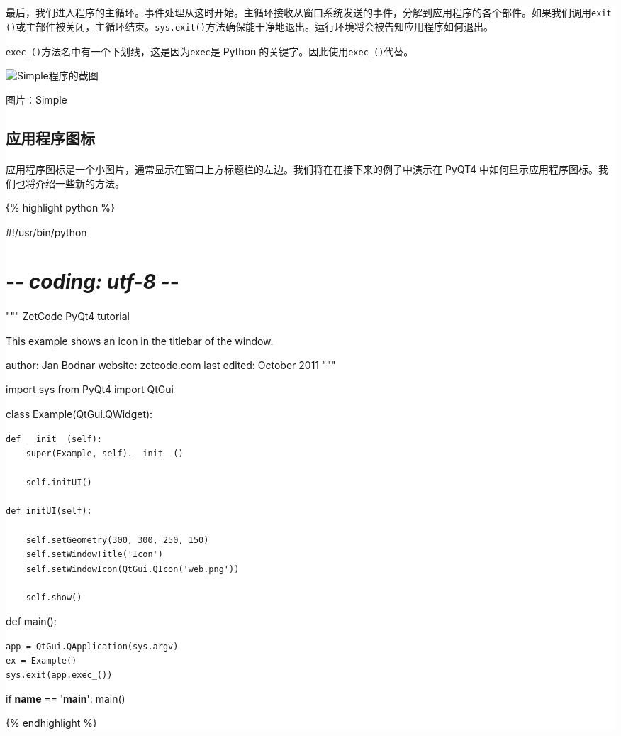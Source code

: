 最后，我们进入程序的主循环。事件处理从这时开始。主循环接收从窗口系统发送的事件，分解到应用程序的各个部件。如果我们调用`exit()`或主部件被关闭，主循环结束。`sys.exit()`方法确保能干净地退出。运行环境将会被告知应用程序如何退出。

`exec_()`方法名中有一个下划线，这是因为`exec`是 Python 的关键字。因此使用`exec_()`代替。

![Simple程序的截图](http://zetcode.com/img/gui/pyqt4/simple.png "Simple")

图片：Simple

## 应用程序图标

应用程序图标是一个小图片，通常显示在窗口上方标题栏的左边。我们将在在接下来的例子中演示在 PyQT4 中如何显示应用程序图标。我们也将介绍一些新的方法。

{% highlight python %}

#!/usr/bin/python
# -*- coding: utf-8 -*-

"""
ZetCode PyQt4 tutorial 

This example shows an icon
in the titlebar of the window.

author: Jan Bodnar
website: zetcode.com 
last edited: October 2011
"""

import sys
from PyQt4 import QtGui


class Example(QtGui.QWidget):

	def __init__(self):
        super(Example, self).__init__()
	    
	    self.initUI()
	    
	def initUI(self):
	    
	    self.setGeometry(300, 300, 250, 150)
	    self.setWindowTitle('Icon')
	    self.setWindowIcon(QtGui.QIcon('web.png'))        
	
	    self.show()
	    
def main():
	
	app = QtGui.QApplication(sys.argv)
	ex = Example()
	sys.exit(app.exec_())


if __name__ == '__main__':
	main()

{% endhighlight %}
